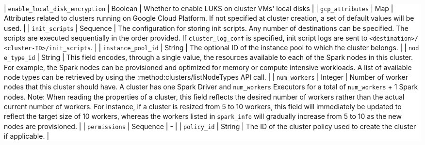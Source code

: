 | `enable_local_disk_encryption` | Boolean  | Whether to enable LUKS on cluster VMs' local disks                                                                                                                                                                                                                                                                                                                                                                                                                                                                                                                                                                                                                                                            |
| `gcp_attributes`               | Map      | Attributes related to clusters running on Google Cloud Platform. If not specified at cluster creation, a set of default values will be used.                                                                                                                                                                                                                                                                                                                                                                                                                                                                                                                                                                  |
| `init_scripts`                 | Sequence | The configuration for storing init scripts. Any number of destinations can be specified. The scripts are executed sequentially in the order provided. If `cluster_log_conf` is specified, init script logs are sent to `<destination>/<cluster-ID>/init_scripts`.                                                                                                                                                                                                                                                                                                                                                                                                                                             |
| `instance_pool_id`             | String   | The optional ID of the instance pool to which the cluster belongs.                                                                                                                                                                                                                                                                                                                                                                                                                                                                                                                                                                                                                                            |
| `node_type_id`                 | String   | This field encodes, through a single value, the resources available to each of the Spark nodes in this cluster. For example, the Spark nodes can be provisioned and optimized for memory or compute intensive workloads. A list of available node types can be retrieved by using the :method:clusters/listNodeTypes API call.                                                                                                                                                                                                                                                                                                                                                                                |
| `num_workers`                  | Integer  | Number of worker nodes that this cluster should have. A cluster has one Spark Driver and `num_workers` Executors for a total of `num_workers` + 1 Spark nodes.  Note: When reading the properties of a cluster, this field reflects the desired number of workers rather than the actual current number of workers. For instance, if a cluster is resized from 5 to 10 workers, this field will immediately be updated to reflect the target size of 10 workers, whereas the workers listed in `spark_info` will gradually increase from 5 to 10 as the new nodes are provisioned.                                                                                                                            |
| `permissions`                  | Sequence | -                                                                                                                                                                                                                                                                                                                                                                                                                                                                                                                                                                                                                                                                                                             |
| `policy_id`                    | String   | The ID of the cluster policy used to create the cluster if applicable.                                                                                                                                                                                                                                                                                                                                                                                                                                                                                                                                                                                                                                        |